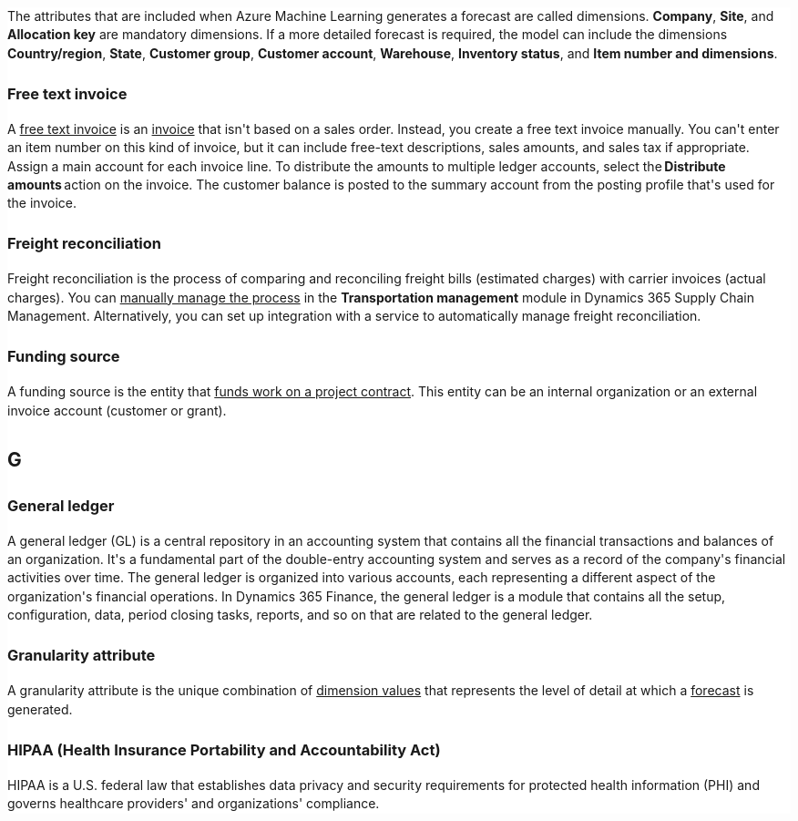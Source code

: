 The attributes that are included when Azure Machine Learning generates a forecast are called dimensions. **Company**, **Site**, and **Allocation key** are mandatory dimensions. If a more detailed forecast is required, the model can include the dimensions **Country/region**, **State**, **Customer group**, **Customer account**, **Warehouse**, **Inventory status**, and **Item number and dimensions**.

### Free text invoice

A [free text invoice](/dynamics365/finance/accounts-receivable/create-free-text-invoice-new) is an [invoice](#invoice) that isn't based on a sales order. Instead, you create a free text invoice manually. You can't enter an item number on this kind of invoice, but it can include free-text descriptions, sales amounts, and sales tax if appropriate. Assign a main account for each invoice line. To distribute the amounts to multiple ledger accounts, select the **Distribute amounts** action on the invoice. The customer balance is posted to the summary account from the posting profile that's used for the invoice.

### Freight reconciliation

Freight reconciliation is the process of comparing and reconciling freight bills (estimated charges) with carrier invoices (actual charges). You can [manually manage the process](/dynamics365/supply-chain/transportation/tasks/set-up-automatic-freight-reconciliation) in the **Transportation management** module in Dynamics 365 Supply Chain Management. Alternatively, you can set up integration with a service to automatically manage freight reconciliation.

### Funding source

A funding source is the entity that [funds work on a project contract](/dynamics365/project-operations/prod-pma/project-contracts#funding-for-project-contracts). This entity can be an internal organization or an external invoice account (customer or grant).

## G

### General ledger

A general ledger (GL) is a central repository in an accounting system that contains all the financial transactions and balances of an organization. It's a fundamental part of the double-entry accounting system and serves as a record of the company's financial activities over time. The general ledger is organized into various accounts, each representing a different aspect of the organization's financial operations. In Dynamics 365 Finance, the general ledger is a module that contains all the setup, configuration, data, period closing tasks, reports, and so on that are related to the general ledger.

### Granularity attribute

A granularity attribute is the unique combination of [dimension values](#forecast-dimensions) that represents the level of detail at which a [forecast](#forecast) is generated.

### HIPAA (Health Insurance Portability and Accountability Act)

HIPAA is a U.S. federal law that establishes data privacy and security requirements for protected health information (PHI) and governs healthcare providers' and organizations' compliance.
